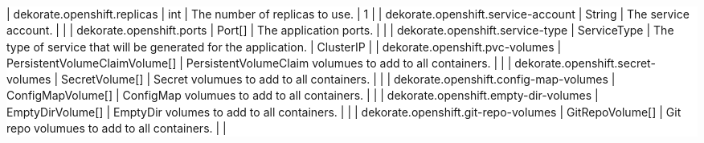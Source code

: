| dekorate.openshift.replicas                        | int                           | The number of replicas to use.                                                                                                                                                                                                                                                                                                                                                                                                                                                                                                 | 1                            |
| dekorate.openshift.service-account                 | String                        | The service account.                                                                                                                                                                                                                                                                                                                                                                                                                                                                                                           |                              |
| dekorate.openshift.ports                           | Port[]                        | The application ports.                                                                                                                                                                                                                                                                                                                                                                                                                                                                                                         |                              |
| dekorate.openshift.service-type                    | ServiceType                   | The type of service that will be generated for the application.                                                                                                                                                                                                                                                                                                                                                                                                                                                                | ClusterIP                    |
| dekorate.openshift.pvc-volumes                     | PersistentVolumeClaimVolume[] | PersistentVolumeClaim volumues to add to all containers.                                                                                                                                                                                                                                                                                                                                                                                                                                                                       |                              |
| dekorate.openshift.secret-volumes                  | SecretVolume[]                | Secret volumues to add to all containers.                                                                                                                                                                                                                                                                                                                                                                                                                                                                                      |                              |
| dekorate.openshift.config-map-volumes              | ConfigMapVolume[]             | ConfigMap volumues to add to all containers.                                                                                                                                                                                                                                                                                                                                                                                                                                                                                   |                              |
| dekorate.openshift.empty-dir-volumes               | EmptyDirVolume[]              | EmptyDir volumes to add to all containers.                                                                                                                                                                                                                                                                                                                                                                                                                                                                                   |                              |
| dekorate.openshift.git-repo-volumes                | GitRepoVolume[]               | Git repo volumues to add to all containers.                                                                                                                                                                                                                                                                                                                                                                                                                                                                                    |                              |